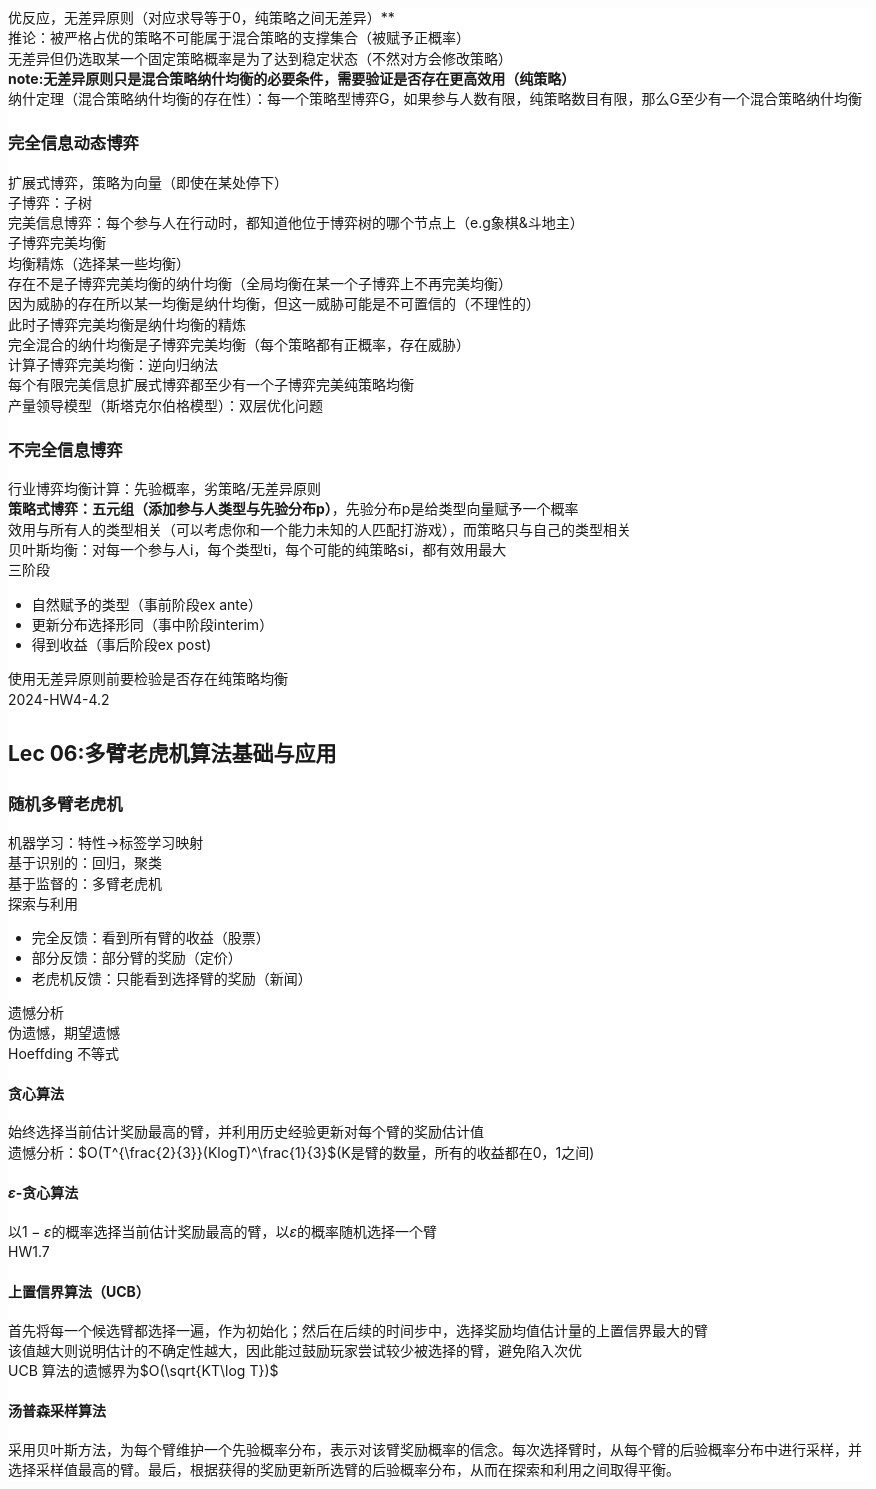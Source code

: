 



优反应，无差异原则（对应求导等于0，纯策略之间无差异）**  
推论：被严格占优的策略不可能属于混合策略的支撑集合（被赋予正概率）  
无差异但仍选取某一个固定策略概率是为了达到稳定状态（不然对方会修改策略）  
**note:无差异原则只是混合策略纳什均衡的必要条件，需要验证是否存在更高效用（纯策略）**  
纳什定理（混合策略纳什均衡的存在性）：每一个策略型博弈G，如果参与人数有限，纯策略数目有限，那么G至少有一个混合策略纳什均衡  
### 完全信息动态博弈
扩展式博弈，策略为向量（即使在某处停下）  
子博弈：子树  
完美信息博弈：每个参与人在行动时，都知道他位于博弈树的哪个节点上（e.g象棋&斗地主）  
子博弈完美均衡  
均衡精炼（选择某一些均衡）  
存在不是子博弈完美均衡的纳什均衡（全局均衡在某一个子博弈上不再完美均衡）  
因为威胁的存在所以某一均衡是纳什均衡，但这一威胁可能是不可置信的（不理性的）  
此时子博弈完美均衡是纳什均衡的精炼  
完全混合的纳什均衡是子博弈完美均衡（每个策略都有正概率，存在威胁）  
计算子博弈完美均衡：逆向归纳法  
每个有限完美信息扩展式博弈都至少有一个子博弈完美纯策略均衡  
产量领导模型（斯塔克尔伯格模型）：双层优化问题  
### 不完全信息博弈
行业博弈均衡计算：先验概率，劣策略/无差异原则  
**策略式博弈：五元组（添加参与人类型与先验分布p）**，先验分布p是给类型向量赋予一个概率  
效用与所有人的类型相关（可以考虑你和一个能力未知的人匹配打游戏），而策略只与自己的类型相关  
贝叶斯均衡：对每一个参与人i，每个类型ti，每个可能的纯策略si，都有效用最大  
三阶段  

- 自然赋予的类型（事前阶段ex ante）  
- 更新分布选择形同（事中阶段interim）  
- 得到收益（事后阶段ex post)  
  
使用无差异原则前要检验是否存在纯策略均衡  
2024-HW4-4.2  

## Lec 06:多臂老虎机算法基础与应用
### 随机多臂老虎机
机器学习：特性->标签学习映射  
基于识别的：回归，聚类  
基于监督的：多臂老虎机  
探索与利用  

- 完全反馈：看到所有臂的收益（股票）  
- 部分反馈：部分臂的奖励（定价）  
- 老虎机反馈：只能看到选择臂的奖励（新闻）  
  
遗憾分析  
伪遗憾，期望遗憾  
Hoeffding 不等式  
#### 贪心算法 
始终选择当前估计奖励最高的臂，并利用历史经验更新对每个臂的奖励估计值  
遗憾分析：$O(T^{\frac{2}{3}}(KlogT)^\frac{1}{3}$(K是臂的数量，所有的收益都在0，1之间)  
#### $ε$-贪心算法
以$1-ε$的概率选择当前估计奖励最高的臂，以$ε$的概率随机选择一个臂  
HW1.7
#### 上置信界算法（UCB）
首先将每一个候选臂都选择一遍，作为初始化；然后在后续的时间步中，选择奖励均值估计量的上置信界最大的臂  
该值越大则说明估计的不确定性越大，因此能过鼓励玩家尝试较少被选择的臂，避免陷入次优  
UCB 算法的遗憾界为$O(\sqrt{KT\log T})$
#### 汤普森采样算法
采用贝叶斯方法，为每个臂维护一个先验概率分布，表示对该臂奖励概率的信念。每次选择臂时，从每个臂的后验概率分布中进行采样，并选择采样值最高的臂。最后，根据获得的奖励更新所选臂的后验概率分布，从而在探索和利用之间取得平衡。  